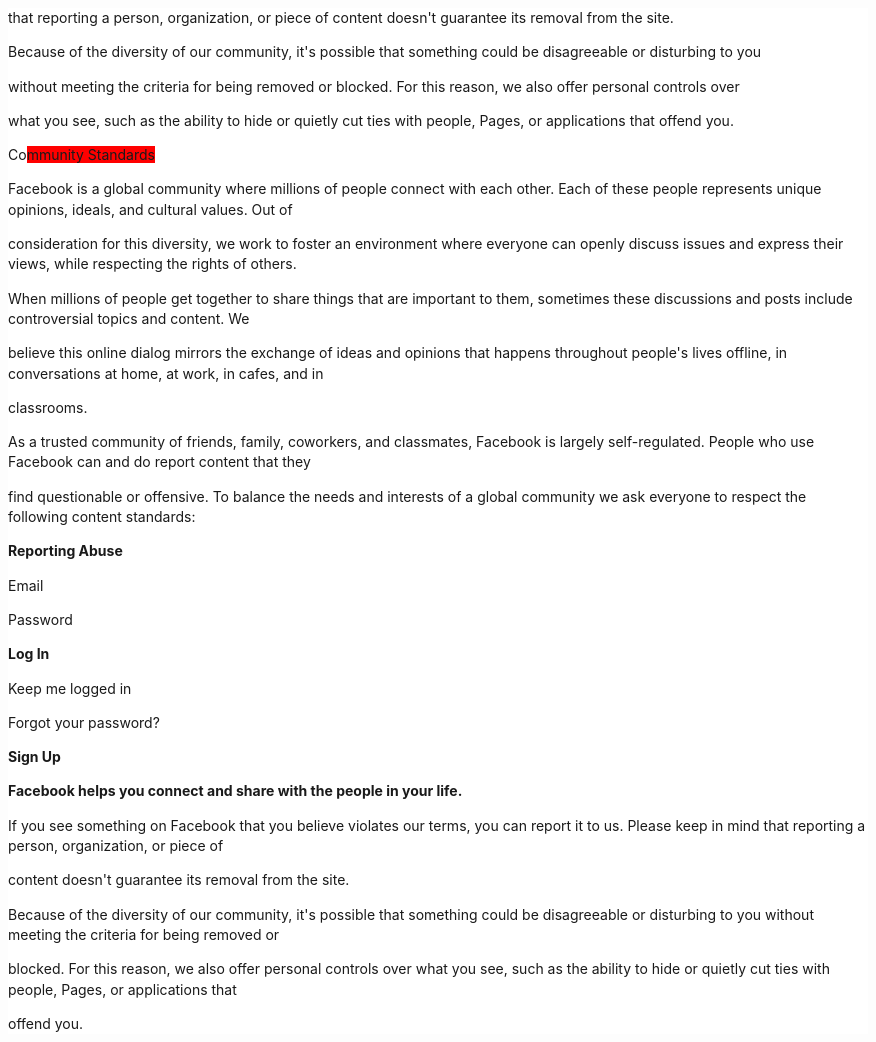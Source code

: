 that reporting a person, organization, or piece of content doesn't guarantee its removal from the site.

Because of the diversity of our community, it's possible that something could be disagreeable or disturbing to you

without meeting the criteria for being removed or blocked. For this reason, we also offer personal controls over

what you see, such as the ability to hide or quietly cut ties with people, Pages, or applications that offend you.

</span>Co<span style="background-color: red;">mmunity Standards

Facebook is a global community where millions of people connect with each other. Each of these people represents unique opinions, ideals, and cultural values. Out of

consideration for this diversity, we work to foster an environment where everyone can openly discuss issues and express their views, while respecting the rights of others.

When millions of people get together to share things that are important to them, sometimes these discussions and posts include controversial topics and content. We

believe this online dialog mirrors the exchange of ideas and opinions that happens throughout people's lives offline, in conversations at home, at work, in cafes, and in

classrooms.

As a trusted community of friends, family, coworkers, and classmates, Facebook is largely self-regulated. People who use Facebook can and do report content that they

find questionable or offensive. To balance the needs and interests of a global community we ask everyone to respect the following content standards:

**Reporting Abuse**

Email

Password

**Log In**

Keep me logged in

Forgot your password?

**Sign Up**

**Facebook helps you connect and share with the people in your life.**

If you see something on Facebook that you believe violates our terms, you can report it to us. Please keep in mind that reporting a person, organization, or piece of

content doesn't guarantee its removal from the site.

Because of the diversity of our community, it's possible that something could be disagreeable or disturbing to you without meeting the criteria for being removed or

blocked. For this reason, we also offer personal controls over what you see, such as the ability to hide or quietly cut ties with people, Pages, or applications that

offend you.
